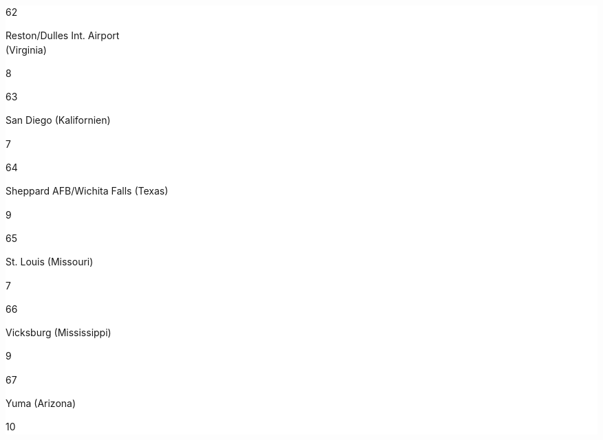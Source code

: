 62

Reston/Dulles Int. Airport  
(Virginia)

8

63

San Diego (Kalifornien)

7

64

Sheppard AFB/Wichita Falls (Texas)

9

65

St. Louis (Missouri)

7

66

Vicksburg (Mississippi)

9

67

Yuma (Arizona)

10
